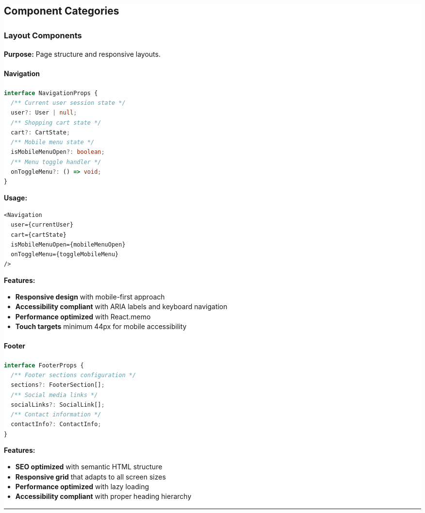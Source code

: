 
## Component Categories

### Layout Components
**Purpose:** Page structure and responsive layouts.

#### Navigation
```typescript
interface NavigationProps {
  /** Current user session state */
  user?: User | null;
  /** Shopping cart state */
  cart?: CartState;
  /** Mobile menu state */
  isMobileMenuOpen?: boolean;
  /** Menu toggle handler */
  onToggleMenu?: () => void;
}
```

**Usage:**
```tsx
<Navigation
  user={currentUser}
  cart={cartState}
  isMobileMenuOpen={mobileMenuOpen}
  onToggleMenu={toggleMobileMenu}
/>
```

**Features:**
- **Responsive design** with mobile-first approach
- **Accessibility compliant** with ARIA labels and keyboard navigation
- **Performance optimized** with React.memo
- **Touch targets** minimum 44px for mobile accessibility

#### Footer
```typescript
interface FooterProps {
  /** Footer sections configuration */
  sections?: FooterSection[];
  /** Social media links */
  socialLinks?: SocialLink[];
  /** Contact information */
  contactInfo?: ContactInfo;
}
```

**Features:**
- **SEO optimized** with semantic HTML structure
- **Responsive grid** that adapts to all screen sizes
- **Performance optimized** with lazy loading
- **Accessibility compliant** with proper heading hierarchy

---
